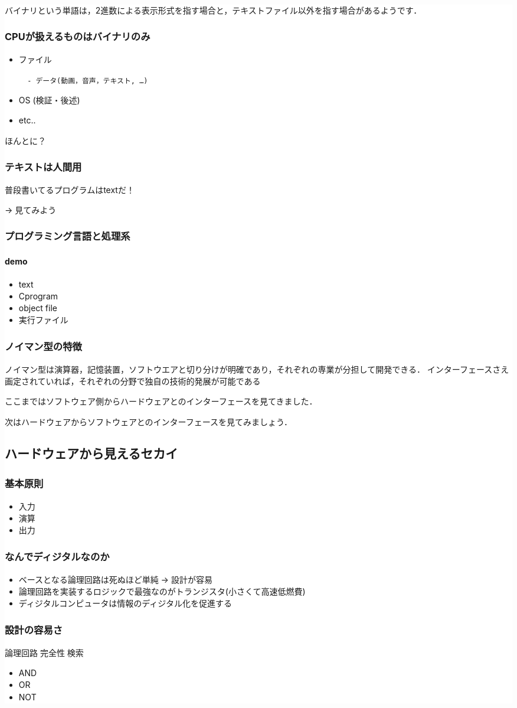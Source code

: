 バイナリという単語は，2進数による表示形式を指す場合と，テキストファイル以外を指す場合があるようです．

### CPUが扱えるものはバイナリのみ
- ファイル

        - データ(動画，音声，テキスト, …)
- OS (検証・後述)
- etc..

ほんとに？
### テキストは人間用
普段書いてるプログラムはtextだ！  

\-> 見てみよう

### プログラミング言語と処理系
#### demo
- text
- Cprogram
- object file
- 実行ファイル


### ノイマン型の特徴
ノイマン型は演算器，記憶装置，ソフトウエアと切り分けが明確であり，それぞれの専業が分担して開発できる．
インターフェースさえ画定されていれば，それぞれの分野で独自の技術的発展が可能である






ここまではソフトウェア側からハードウェアとのインターフェースを見てきました．

次はハードウェアからソフトウェアとのインターフェースを見てみましょう．


## ハードウェアから見えるセカイ
### 基本原則
- 入力
- 演算
- 出力

### なんでディジタルなのか
- ベースとなる論理回路は死ぬほど単純 -> 設計が容易
- 論理回路を実装するロジックで最強なのがトランジスタ(小さくて高速低燃費)
- ディジタルコンピュータは情報のディジタル化を促進する 

### 設計の容易さ
論理回路 完全性 検索
- AND 
- OR 
- NOT
